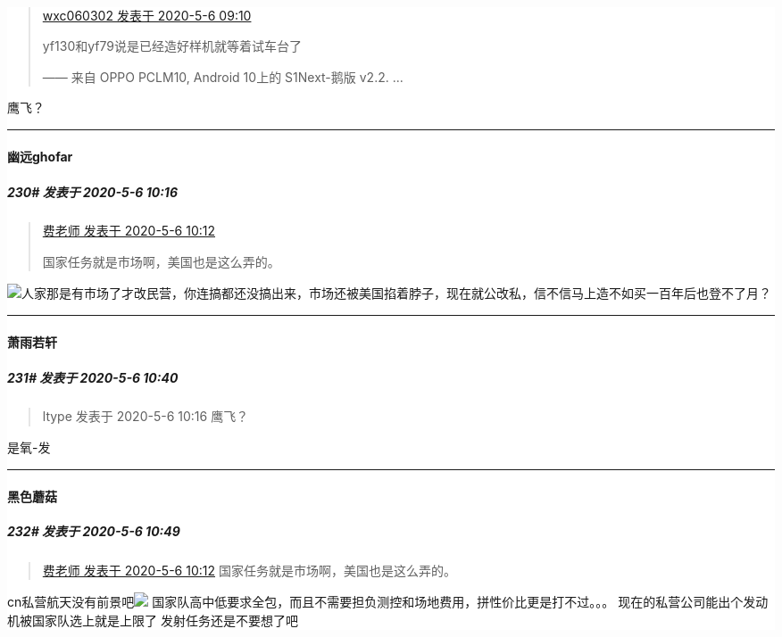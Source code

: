 

<blockquote><a href="httphttps://bbs.saraba1st.com/2b/forum.php?mod=redirect&amp;goto=findpost&amp;pid=47317265&amp;ptid=1932570" target="_blank">wxc060302 发表于 2020-5-6 09:10</a>

yf130和yf79说是已经造好样机就等着试车台了


—— 来自 OPPO PCLM10, Android 10上的 S1Next-鹅版 v2.2. ...</blockquote>
鹰飞？







-----

####  幽远ghofar  
##### 230#       发表于 2020-5-6 10:16



<blockquote><a href="httphttps://bbs.saraba1st.com/2b/forum.php?mod=redirect&amp;goto=findpost&amp;pid=47317859&amp;ptid=1932570" target="_blank">费老师 发表于 2020-5-6 10:12</a>

国家任务就是市场啊，美国也是这么弄的。</blockquote>
<img src="https://static.saraba1st.com/image/smiley/face2017/067.png" referrerpolicy="no-referrer">人家那是有市场了才改民营，你连搞都还没搞出来，市场还被美国掐着脖子，现在就公改私，信不信马上造不如买一百年后也登不了月？







-----

####  萧雨若轩  
##### 231#       发表于 2020-5-6 10:40



<blockquote>ltype 发表于 2020-5-6 10:16
鹰飞？</blockquote>
是氧-发







-----

####  黑色蘑菇  
##### 232#       发表于 2020-5-6 10:49



<blockquote><a href="httphttps://bbs.saraba1st.com/2b/forum.php?mod=redirect&amp;goto=findpost&amp;pid=47317859&amp;ptid=1932570" target="_blank">费老师 发表于 2020-5-6 10:12</a>
国家任务就是市场啊，美国也是这么弄的。</blockquote>
cn私营航天没有前景吧<img src="https://static.saraba1st.com/image/smiley/face2017/037.png" referrerpolicy="no-referrer">
国家队高中低要求全包，而且不需要担负测控和场地费用，拼性价比更是打不过。。。
现在的私营公司能出个发动机被国家队选上就是上限了 发射任务还是不要想了吧
